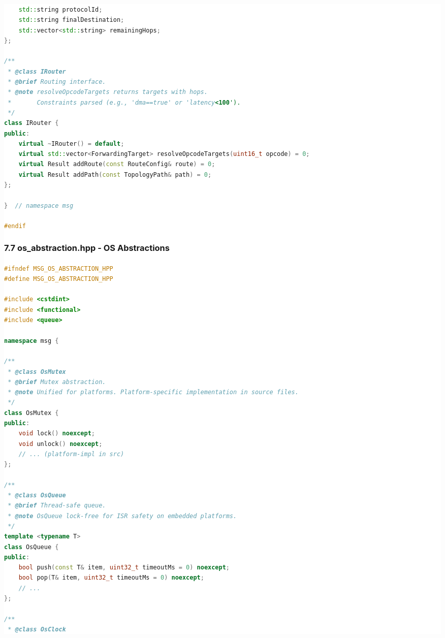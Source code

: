 ```cpp
    std::string protocolId;
    std::string finalDestination;
    std::vector<std::string> remainingHops;
};

/**
 * @class IRouter
 * @brief Routing interface.
 * @note resolveOpcodeTargets returns targets with hops.
 *       Constraints parsed (e.g., 'dma==true' or 'latency<100').
 */
class IRouter {
public:
    virtual ~IRouter() = default;
    virtual std::vector<ForwardingTarget> resolveOpcodeTargets(uint16_t opcode) = 0;
    virtual Result addRoute(const RouteConfig& route) = 0;
    virtual Result addPath(const TopologyPath& path) = 0;
};

}  // namespace msg

#endif
```

### 7.7 os_abstraction.hpp - OS Abstractions

```cpp
#ifndef MSG_OS_ABSTRACTION_HPP
#define MSG_OS_ABSTRACTION_HPP

#include <cstdint>
#include <functional>
#include <queue>

namespace msg {

/**
 * @class OsMutex
 * @brief Mutex abstraction.
 * @note Unified for platforms. Platform-specific implementation in source files.
 */
class OsMutex {
public:
    void lock() noexcept;
    void unlock() noexcept;
    // ... (platform-impl in src)
};

/**
 * @class OsQueue
 * @brief Thread-safe queue.
 * @note OsQueue lock-free for ISR safety on embedded platforms.
 */
template <typename T>
class OsQueue {
public:
    bool push(const T& item, uint32_t timeoutMs = 0) noexcept;
    bool pop(T& item, uint32_t timeoutMs = 0) noexcept;
    // ...
};

/**
 * @class OsClock
```